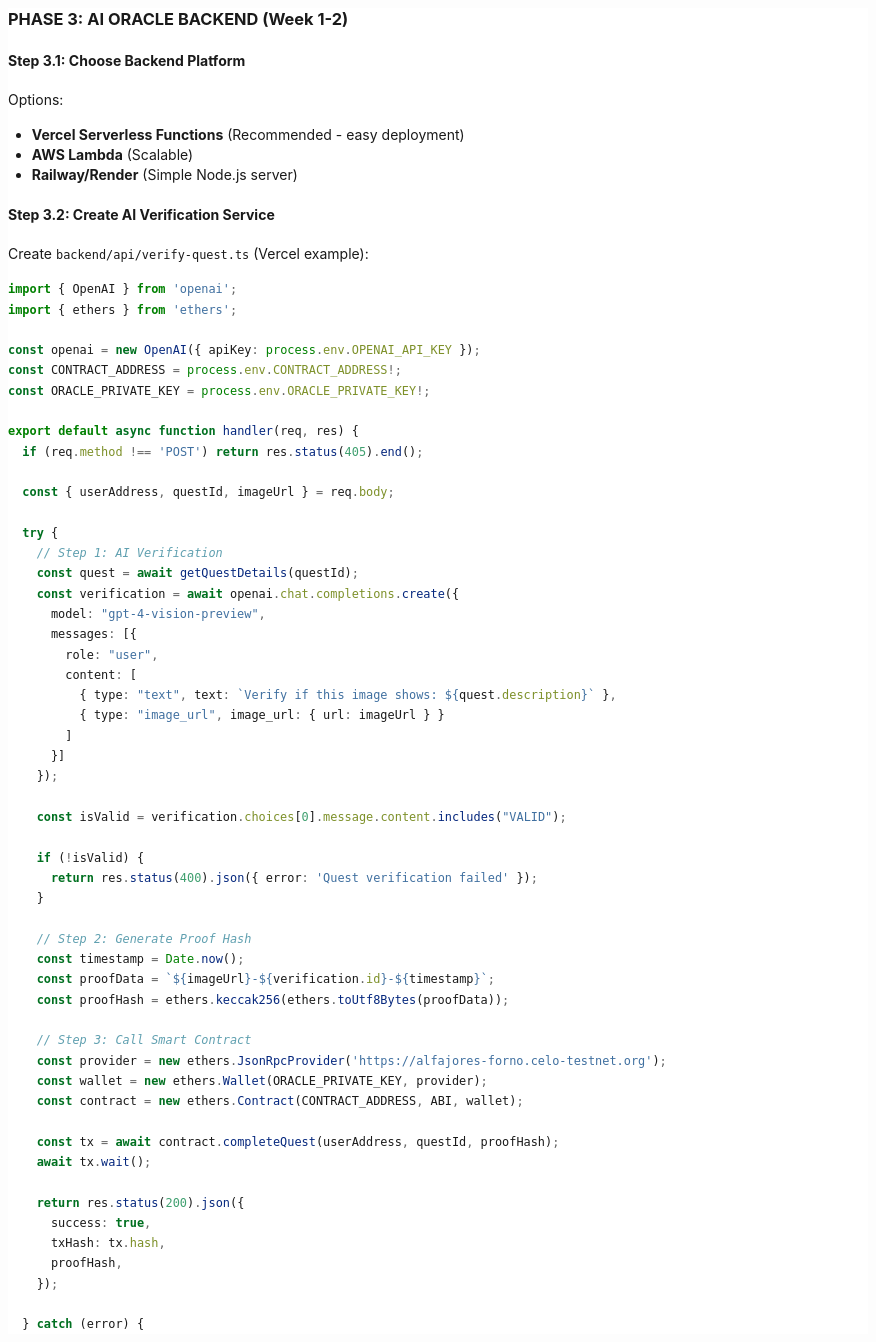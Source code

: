
### **PHASE 3: AI ORACLE BACKEND** (Week 1-2)

#### **Step 3.1: Choose Backend Platform**
Options:
- **Vercel Serverless Functions** (Recommended - easy deployment)
- **AWS Lambda** (Scalable)
- **Railway/Render** (Simple Node.js server)

#### **Step 3.2: Create AI Verification Service**
Create `backend/api/verify-quest.ts` (Vercel example):
```typescript
import { OpenAI } from 'openai';
import { ethers } from 'ethers';

const openai = new OpenAI({ apiKey: process.env.OPENAI_API_KEY });
const CONTRACT_ADDRESS = process.env.CONTRACT_ADDRESS!;
const ORACLE_PRIVATE_KEY = process.env.ORACLE_PRIVATE_KEY!;

export default async function handler(req, res) {
  if (req.method !== 'POST') return res.status(405).end();

  const { userAddress, questId, imageUrl } = req.body;

  try {
    // Step 1: AI Verification
    const quest = await getQuestDetails(questId);
    const verification = await openai.chat.completions.create({
      model: "gpt-4-vision-preview",
      messages: [{
        role: "user",
        content: [
          { type: "text", text: `Verify if this image shows: ${quest.description}` },
          { type: "image_url", image_url: { url: imageUrl } }
        ]
      }]
    });

    const isValid = verification.choices[0].message.content.includes("VALID");
    
    if (!isValid) {
      return res.status(400).json({ error: 'Quest verification failed' });
    }

    // Step 2: Generate Proof Hash
    const timestamp = Date.now();
    const proofData = `${imageUrl}-${verification.id}-${timestamp}`;
    const proofHash = ethers.keccak256(ethers.toUtf8Bytes(proofData));

    // Step 3: Call Smart Contract
    const provider = new ethers.JsonRpcProvider('https://alfajores-forno.celo-testnet.org');
    const wallet = new ethers.Wallet(ORACLE_PRIVATE_KEY, provider);
    const contract = new ethers.Contract(CONTRACT_ADDRESS, ABI, wallet);

    const tx = await contract.completeQuest(userAddress, questId, proofHash);
    await tx.wait();

    return res.status(200).json({
      success: true,
      txHash: tx.hash,
      proofHash,
    });

  } catch (error) {
```